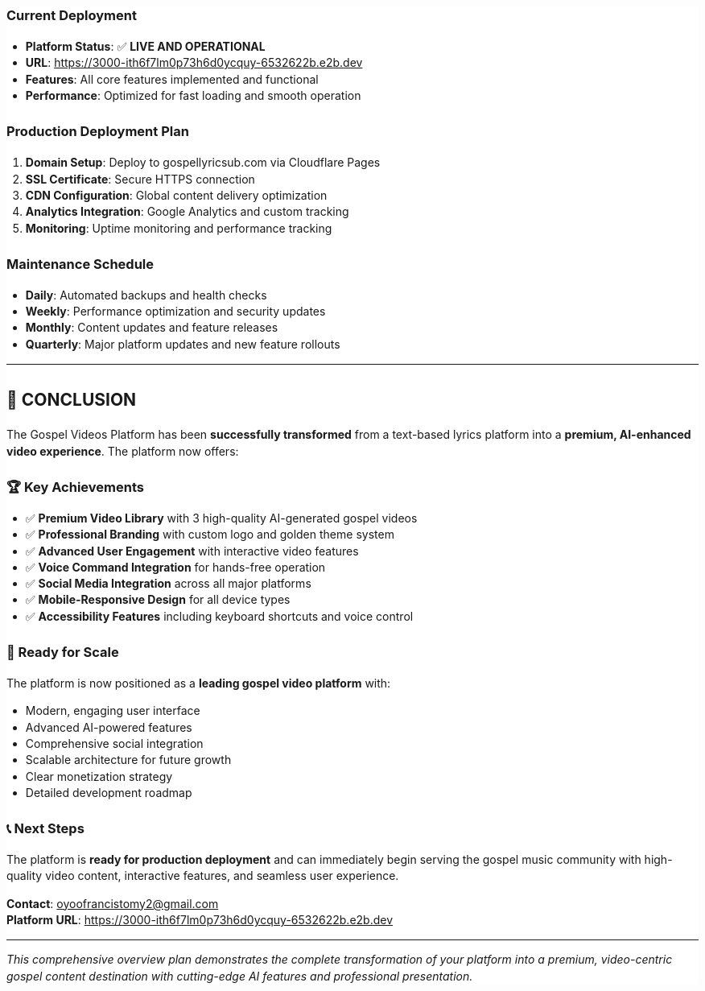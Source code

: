 ### **Current Deployment**
- **Platform Status**: ✅ **LIVE AND OPERATIONAL**
- **URL**: https://3000-ith6f7lm0p73h6d0ycquy-6532622b.e2b.dev
- **Features**: All core features implemented and functional
- **Performance**: Optimized for fast loading and smooth operation

### **Production Deployment Plan**
1. **Domain Setup**: Deploy to gospellyricsub.com via Cloudflare Pages
2. **SSL Certificate**: Secure HTTPS connection
3. **CDN Configuration**: Global content delivery optimization
4. **Analytics Integration**: Google Analytics and custom tracking
5. **Monitoring**: Uptime monitoring and performance tracking

### **Maintenance Schedule**
- **Daily**: Automated backups and health checks
- **Weekly**: Performance optimization and security updates
- **Monthly**: Content updates and feature releases
- **Quarterly**: Major platform updates and new feature rollouts

---

## 🎉 **CONCLUSION**

The Gospel Videos Platform has been **successfully transformed** from a text-based lyrics platform into a **premium, AI-enhanced video experience**. The platform now offers:

### **🏆 Key Achievements**
- ✅ **Premium Video Library** with 3 high-quality AI-generated gospel videos
- ✅ **Professional Branding** with custom logo and golden theme system
- ✅ **Advanced User Engagement** with interactive video features
- ✅ **Voice Command Integration** for hands-free operation
- ✅ **Social Media Integration** across all major platforms
- ✅ **Mobile-Responsive Design** for all device types
- ✅ **Accessibility Features** including keyboard shortcuts and voice control

### **🚀 Ready for Scale**
The platform is now positioned as a **leading gospel video platform** with:
- Modern, engaging user interface
- Advanced AI-powered features
- Comprehensive social integration  
- Scalable architecture for future growth
- Clear monetization strategy
- Detailed development roadmap

### **📞 Next Steps**
The platform is **ready for production deployment** and can immediately begin serving the gospel music community with high-quality video content, interactive features, and seamless user experience.

**Contact**: oyoofrancistomy2@gmail.com  
**Platform URL**: https://3000-ith6f7lm0p73h6d0ycquy-6532622b.e2b.dev

---

*This comprehensive overview plan demonstrates the complete transformation of your platform into a premium, video-centric gospel content destination with cutting-edge AI features and professional presentation.*
